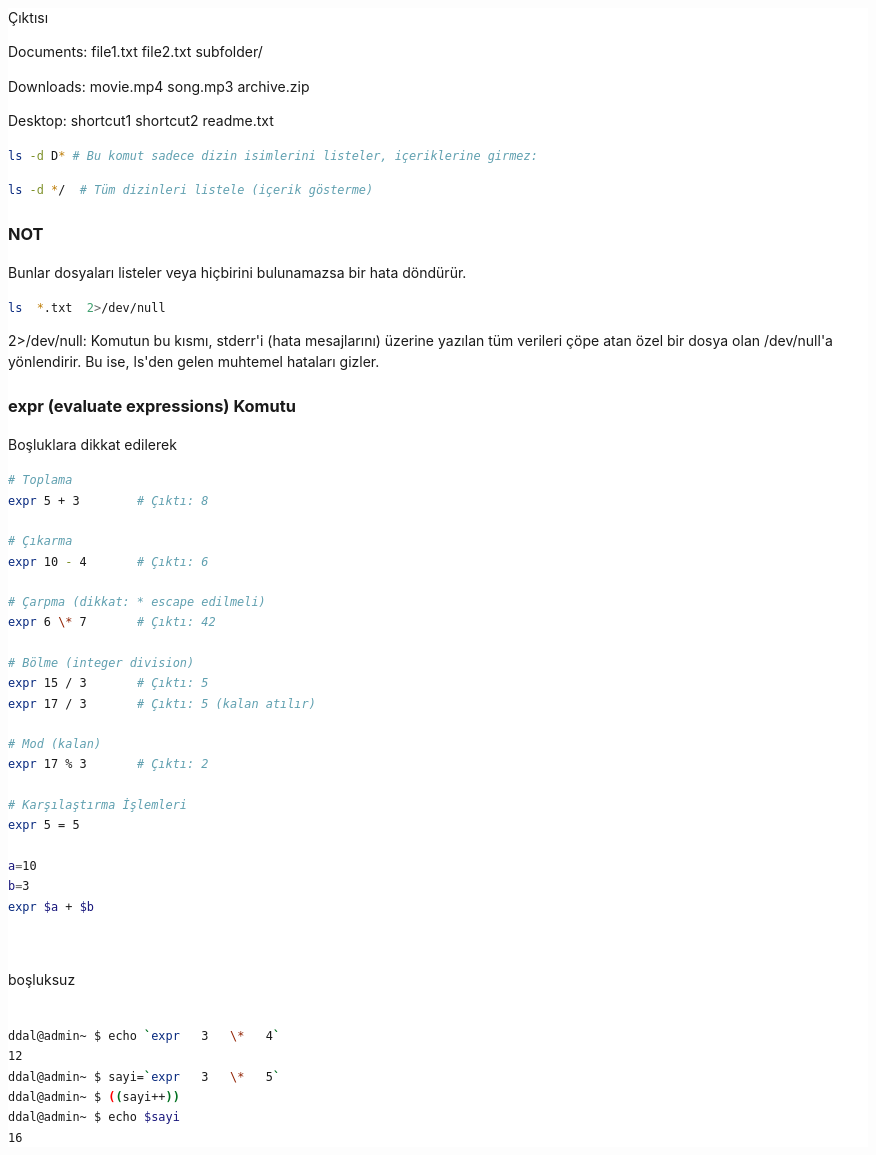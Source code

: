 Çıktısı

Documents:
file1.txt  file2.txt  subfolder/

Downloads:
movie.mp4  song.mp3  archive.zip

Desktop:
shortcut1  shortcut2  readme.txt

```bash
ls -d D* # Bu komut sadece dizin isimlerini listeler, içeriklerine girmez:
```
```bash
ls -d */  # Tüm dizinleri listele (içerik gösterme)
```


### NOT
Bunlar dosyaları listeler veya hiçbirini  bulunamazsa bir hata döndürür.
```bash
ls  *.txt  2>/dev/null
```

2>/dev/null: Komutun bu kısmı, stderr'i (hata mesajlarını) üzerine yazılan tüm verileri çöpe atan özel bir dosya olan /dev/null'a yönlendirir. Bu ise, ls'den gelen muhtemel hataları gizler.


###  expr (evaluate expressions) Komutu
Boşluklara dikkat edilerek
```bash
# Toplama
expr 5 + 3        # Çıktı: 8

# Çıkarma
expr 10 - 4       # Çıktı: 6

# Çarpma (dikkat: * escape edilmeli)
expr 6 \* 7       # Çıktı: 42

# Bölme (integer division)
expr 15 / 3       # Çıktı: 5
expr 17 / 3       # Çıktı: 5 (kalan atılır)

# Mod (kalan)
expr 17 % 3       # Çıktı: 2

# Karşılaştırma İşlemleri
expr 5 = 5

a=10
b=3
expr $a + $b

 
```
boşluksuz 
```bash

ddal@admin~ $ echo `expr   3   \*   4`
12
ddal@admin~ $ sayi=`expr   3   \*   5`
ddal@admin~ $ ((sayi++))
ddal@admin~ $ echo $sayi
16
```
